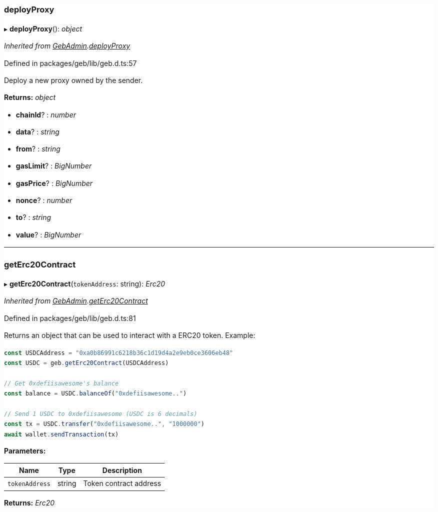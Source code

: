 ###  deployProxy

▸ **deployProxy**(): *object*

*Inherited from [GebAdmin](gebadmin.md).[deployProxy](gebadmin.md#deployproxy)*

Defined in packages/geb/lib/geb.d.ts:57

Deploy a new proxy owned by the sender.

**Returns:** *object*

* **chainId**? : *number*

* **data**? : *string*

* **from**? : *string*

* **gasLimit**? : *BigNumber*

* **gasPrice**? : *BigNumber*

* **nonce**? : *number*

* **to**? : *string*

* **value**? : *BigNumber*

___

###  getErc20Contract

▸ **getErc20Contract**(`tokenAddress`: string): *Erc20*

*Inherited from [GebAdmin](gebadmin.md).[getErc20Contract](gebadmin.md#geterc20contract)*

Defined in packages/geb/lib/geb.d.ts:81

Returns an object that can be used to interact with a ERC20 token.
Example:
```typescript
const USDCAddress = "0xa0b86991c6218b36c1d19d4a2e9eb0ce3606eb48"
const USDC = geb.getErc20Contract(USDCAddress)

// Get 0xdefiisawesome's balance
const balance = USDC.balanceOf("0xdefiisawesome..")

// Send 1 USDC to 0xdefiisawesome (USDC is 6 decimals)
const tx = USDC.transfer("0xdefiisawesome..", "1000000")
await wallet.sendTransaction(tx)
```

**Parameters:**

Name | Type | Description |
------ | ------ | ------ |
`tokenAddress` | string | Token contract address |

**Returns:** *Erc20*
